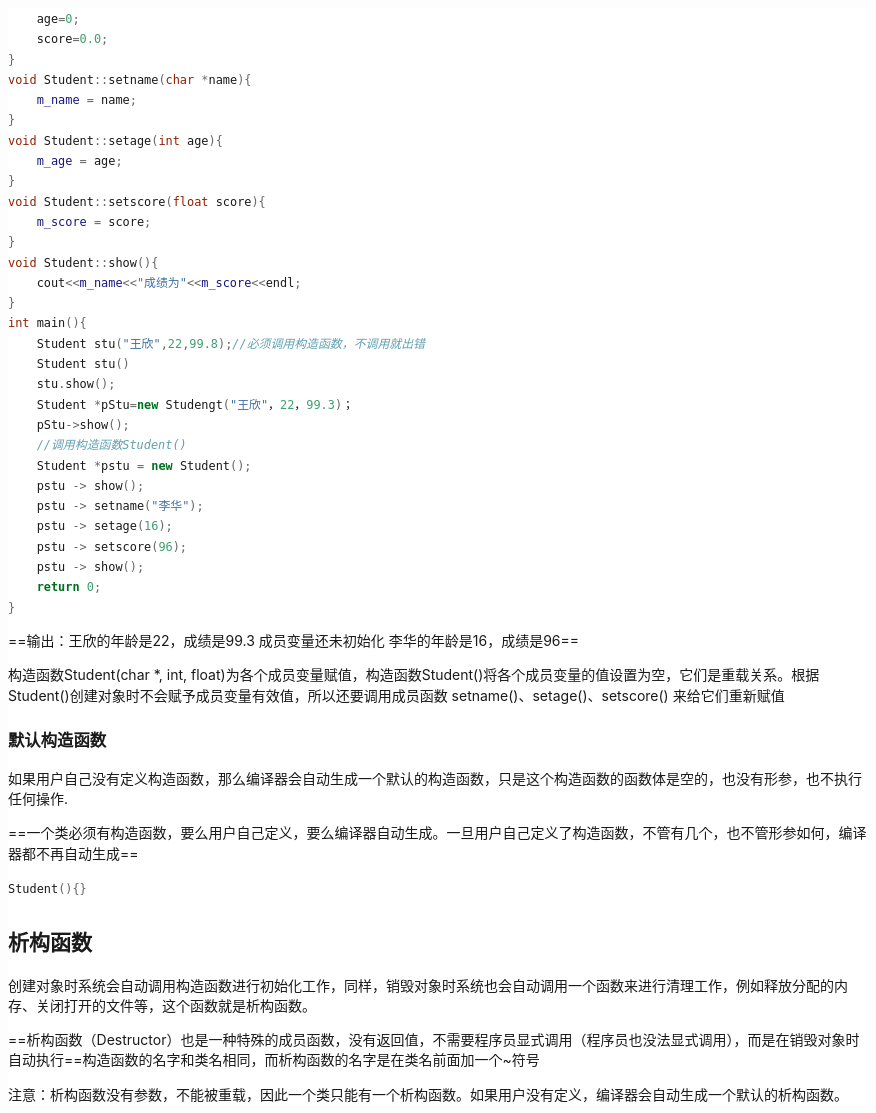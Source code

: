 ```c++
    age=0;
    score=0.0;
}
void Student::setname(char *name){
    m_name = name;
}
void Student::setage(int age){
    m_age = age;
}
void Student::setscore(float score){
    m_score = score;
}
void Student::show(){
    cout<<m_name<<"成绩为"<<m_score<<endl;
}
int main(){
    Student stu("王欣",22,99.8);//必须调用构造函数，不调用就出错
    Student stu()
    stu.show();
    Student *pStu=new Studengt("王欣"，22，99.3)；
    pStu->show();
    //调用构造函数Student()
    Student *pstu = new Student();
    pstu -> show();
    pstu -> setname("李华");
    pstu -> setage(16);
    pstu -> setscore(96);
    pstu -> show();
    return 0;
}
```
==输出：王欣的年龄是22，成绩是99.3
成员变量还未初始化
李华的年龄是16，成绩是96==

构造函数Student(char *, int, float)为各个成员变量赋值，构造函数Student()将各个成员变量的值设置为空，它们是重载关系。根据Student()创建对象时不会赋予成员变量有效值，所以还要调用成员函数 setname()、setage()、setscore() 来给它们重新赋值
### 默认构造函数
如果用户自己没有定义构造函数，那么编译器会自动生成一个默认的构造函数，只是这个构造函数的函数体是空的，也没有形参，也不执行任何操作.

==一个类必须有构造函数，要么用户自己定义，要么编译器自动生成。一旦用户自己定义了构造函数，不管有几个，也不管形参如何，编译器都不再自动生成==
```c++
Student(){}
```
## 析构函数
创建对象时系统会自动调用构造函数进行初始化工作，同样，销毁对象时系统也会自动调用一个函数来进行清理工作，例如释放分配的内存、关闭打开的文件等，这个函数就是析构函数。

==析构函数（Destructor）也是一种特殊的成员函数，没有返回值，不需要程序员显式调用（程序员也没法显式调用），而是在销毁对象时自动执行==构造函数的名字和类名相同，而析构函数的名字是在类名前面加一个~符号

注意：析构函数没有参数，不能被重载，因此一个类只能有一个析构函数。如果用户没有定义，编译器会自动生成一个默认的析构函数。
